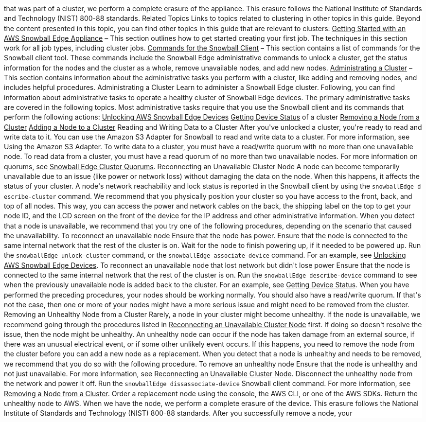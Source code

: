 that was part of a cluster, we perform a complete erasure of the appliance\. This erasure follows the National Institute of Standards and Technology \(NIST\) 800\-88 standards\.      Related Topics  Links to topics related to clustering in other topics in this guide\.   Beyond the content presented in this topic, you can find other topics in this guide that are relevant to clusters:   [Getting Started with an AWS Snowball Edge Appliance](getting-started.md) – This section outlines how to get started creating your first job\. The techniques in this section work for all job types, including cluster jobs\.   [Commands for the Snowball Client](using-client-commands.md) – This section contains a list of commands for the Snowball client tool\. These commands include the Snowball Edge administrative commands to unlock a cluster, get the status information for the nodes and the cluster as a whole, remove unavailable nodes, and add new nodes\.   [Administrating a Cluster](administercluster.md) – This section contains information about the administrative tasks you perform with a cluster, like adding and removing nodes, and includes helpful procedures\.      Administrating a Cluster  Learn to administer a Snowball Edge cluster\.   Following, you can find information about administrative tasks to operate a healthy cluster of Snowball Edge devices\. The primary administrative tasks are covered in the following topics\.  Most administrative tasks require that you use the Snowball client and its commands that perform the following actions:   [Unlocking AWS Snowball Edge Devices](using-client-commands.md#setting-up-client)   [Getting Device Status](using-client-commands.md#client-status) of a cluster   [Removing a Node from a Cluster](using-client-commands.md#client-cluster-remove)   [Adding a Node to a Cluster](using-client-commands.md#client-cluster-add)    Reading and Writing Data to a Cluster  After you've unlocked a cluster, you're ready to read and write data to it\. You can use the Amazon S3 Adapter for Snowball to read and write data to a cluster\. For more information, see [Using the Amazon S3 Adapter](using-adapter.md)\. To write data to a cluster, you must have a read/write quorum with no more than one unavailable node\. To read data from a cluster, you must have a read quorum of no more than two unavailable nodes\. For more information on quorums, see [Snowball Edge Cluster Quorums](UsingCluster.md#clusterquorums)\.   Reconnecting an Unavailable Cluster Node  A node can become temporarily unavailable due to an issue \(like power or network loss\) without damaging the data on the node\. When this happens, it affects the status of your cluster\. A node's network reachability and lock status is reported in the Snowball client by using the `snowballEdge describe-cluster` command\. We recommend that you physically position your cluster so you have access to the front, back, and top of all nodes\. This way, you can access the power and network cables on the back, the shipping label on the top to get your node ID, and the LCD screen on the front of the device for the IP address and other administrative information\. When you detect that a node is unavailable, we recommend that you try one of the following procedures, depending on the scenario that caused the unavailability\. To reconnect an unavailable node  Ensure that the node has power\.   Ensure that the node is connected to the same internal network that the rest of the cluster is on\.   Wait for the node to finish powering up, if it needed to be powered up\.   Run the `snowballEdge unlock-cluster` command, or the `snowballEdge associate-device` command\. For an example, see [Unlocking AWS Snowball Edge Devices](using-client-commands.md#setting-up-client)\.   To reconnect an unavailable node that lost network but didn't lose power  Ensure that the node is connected to the same internal network that the rest of the cluster is on\.   Run the `snowballEdge describe-device` command to see when the previously unavailable node is added back to the cluster\. For an example, see [Getting Device Status](using-client-commands.md#client-status)\.   When you have performed the preceding procedures, your nodes should be working normally\. You should also have a read/write quorum\. If that's not the case, then one or more of your nodes might have a more serious issue and might need to be removed from the cluster\.   Removing an Unhealthy Node from a Cluster  Rarely, a node in your cluster might become unhealthy\. If the node is unavailable, we recommend going through the procedures listed in [Reconnecting an Unavailable Cluster Node](#reconnectingclusternode) first\.  If doing so doesn't resolve the issue, then the node might be unhealthy\. An unhealthy node can occur if the node has taken damage from an external source, if there was an unusual electrical event, or if some other unlikely event occurs\. If this happens, you need to remove the node from the cluster before you can add a new node as a replacement\. When you detect that a node is unhealthy and needs to be removed, we recommend that you do so with the following procedure\. To remove an unhealthy node  Ensure that the node is unhealthy and not just unavailable\. For more information, see [Reconnecting an Unavailable Cluster Node](#reconnectingclusternode)\.   Disconnect the unhealthy node from the network and power it off\.   Run the `snowballEdge dissassociate-device` Snowball client command\. For more information, see [Removing a Node from a Cluster](using-client-commands.md#client-cluster-remove)\.   Order a replacement node using the console, the AWS CLI, or one of the AWS SDKs\.   Return the unhealthy node to AWS\. When we have the node, we perform a complete erasure of the device\. This erasure follows the National Institute of Standards and Technology \(NIST\) 800\-88 standards\.   After you successfully remove a node, your